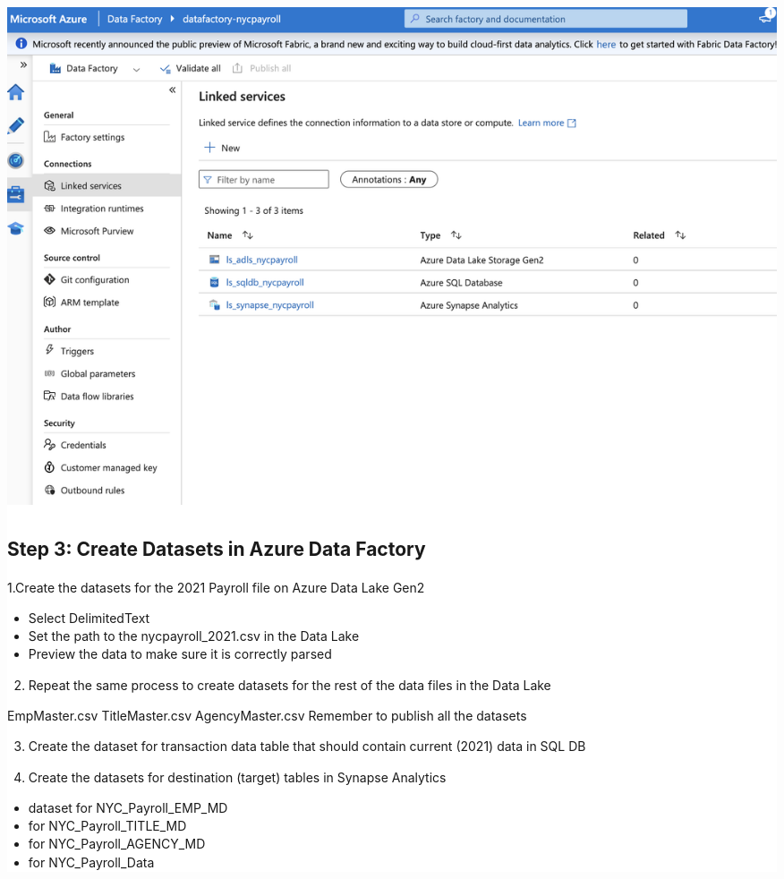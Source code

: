 ![Alt text](Screenshots/2.%20Step%20Create%20Linked%20Services/Linked%20Services.png)

## Step 3: Create Datasets in Azure Data Factory

1.Create the datasets for the 2021 Payroll file on Azure Data Lake Gen2

- Select DelimitedText
- Set the path to the nycpayroll_2021.csv in the Data Lake
- Preview the data to make sure it is correctly parsed

2. Repeat the same process to create datasets for the rest of the data files in the Data Lake

EmpMaster.csv
TitleMaster.csv
AgencyMaster.csv
Remember to publish all the datasets

3. Create the dataset for transaction data table that should contain current (2021) data in SQL DB

4. Create the datasets for destination (target) tables in Synapse Analytics

- dataset for NYC_Payroll_EMP_MD
- for NYC_Payroll_TITLE_MD
- for NYC_Payroll_AGENCY_MD
- for NYC_Payroll_Data
